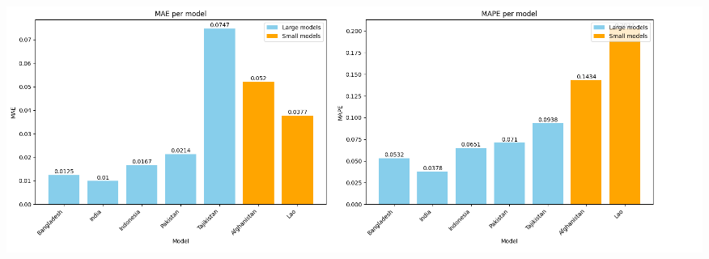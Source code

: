 <img src="img/mae-models.png" alt="Example Image" width="400"/>
<img src="img/mape-models.png" alt="Example Image" width="400"/>
</p>

